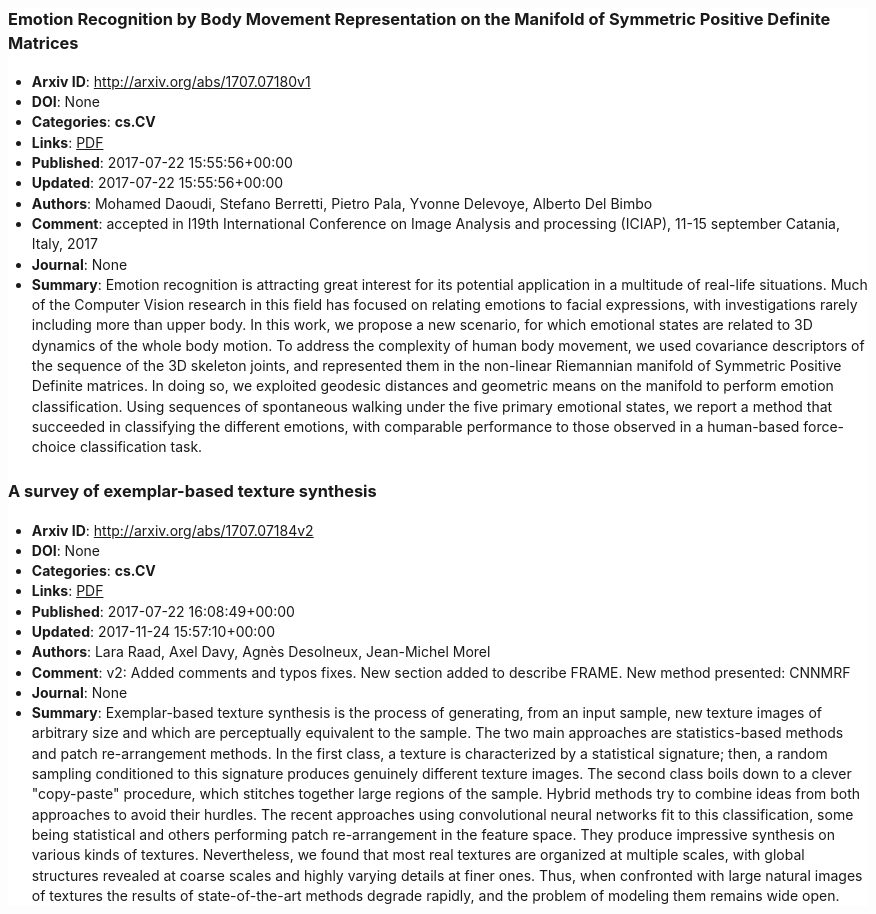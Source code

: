 

### Emotion Recognition by Body Movement Representation on the Manifold of Symmetric Positive Definite Matrices
- **Arxiv ID**: http://arxiv.org/abs/1707.07180v1
- **DOI**: None
- **Categories**: **cs.CV**
- **Links**: [PDF](http://arxiv.org/pdf/1707.07180v1)
- **Published**: 2017-07-22 15:55:56+00:00
- **Updated**: 2017-07-22 15:55:56+00:00
- **Authors**: Mohamed Daoudi, Stefano Berretti, Pietro Pala, Yvonne Delevoye, Alberto Del Bimbo
- **Comment**: accepted in I19th International Conference on Image Analysis and
  processing (ICIAP), 11-15 september Catania, Italy, 2017
- **Journal**: None
- **Summary**: Emotion recognition is attracting great interest for its potential application in a multitude of real-life situations. Much of the Computer Vision research in this field has focused on relating emotions to facial expressions, with investigations rarely including more than upper body. In this work, we propose a new scenario, for which emotional states are related to 3D dynamics of the whole body motion. To address the complexity of human body movement, we used covariance descriptors of the sequence of the 3D skeleton joints, and represented them in the non-linear Riemannian manifold of Symmetric Positive Definite matrices. In doing so, we exploited geodesic distances and geometric means on the manifold to perform emotion classification. Using sequences of spontaneous walking under the five primary emotional states, we report a method that succeeded in classifying the different emotions, with comparable performance to those observed in a human-based force-choice classification task.



### A survey of exemplar-based texture synthesis
- **Arxiv ID**: http://arxiv.org/abs/1707.07184v2
- **DOI**: None
- **Categories**: **cs.CV**
- **Links**: [PDF](http://arxiv.org/pdf/1707.07184v2)
- **Published**: 2017-07-22 16:08:49+00:00
- **Updated**: 2017-11-24 15:57:10+00:00
- **Authors**: Lara Raad, Axel Davy, Agnès Desolneux, Jean-Michel Morel
- **Comment**: v2: Added comments and typos fixes. New section added to describe
  FRAME. New method presented: CNNMRF
- **Journal**: None
- **Summary**: Exemplar-based texture synthesis is the process of generating, from an input sample, new texture images of arbitrary size and which are perceptually equivalent to the sample. The two main approaches are statistics-based methods and patch re-arrangement methods. In the first class, a texture is characterized by a statistical signature; then, a random sampling conditioned to this signature produces genuinely different texture images. The second class boils down to a clever "copy-paste" procedure, which stitches together large regions of the sample. Hybrid methods try to combine ideas from both approaches to avoid their hurdles. The recent approaches using convolutional neural networks fit to this classification, some being statistical and others performing patch re-arrangement in the feature space. They produce impressive synthesis on various kinds of textures. Nevertheless, we found that most real textures are organized at multiple scales, with global structures revealed at coarse scales and highly varying details at finer ones. Thus, when confronted with large natural images of textures the results of state-of-the-art methods degrade rapidly, and the problem of modeling them remains wide open.
